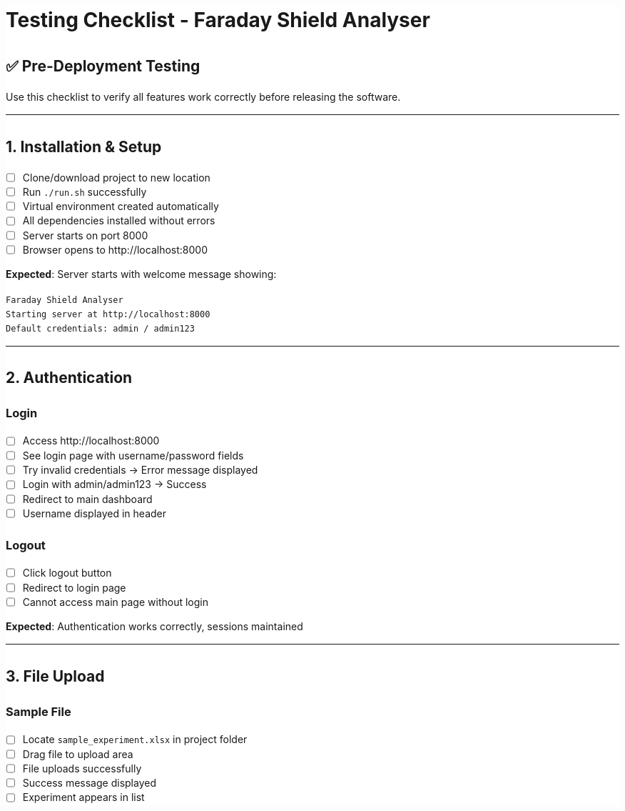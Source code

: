 # Testing Checklist - Faraday Shield Analyser

## ✅ Pre-Deployment Testing

Use this checklist to verify all features work correctly before releasing the software.

---

## 1. Installation & Setup

- [ ] Clone/download project to new location
- [ ] Run `./run.sh` successfully
- [ ] Virtual environment created automatically
- [ ] All dependencies installed without errors
- [ ] Server starts on port 8000
- [ ] Browser opens to http://localhost:8000

**Expected**: Server starts with welcome message showing:
```
Faraday Shield Analyser
Starting server at http://localhost:8000
Default credentials: admin / admin123
```

---

## 2. Authentication

### Login
- [ ] Access http://localhost:8000
- [ ] See login page with username/password fields
- [ ] Try invalid credentials → Error message displayed
- [ ] Login with admin/admin123 → Success
- [ ] Redirect to main dashboard
- [ ] Username displayed in header

### Logout
- [ ] Click logout button
- [ ] Redirect to login page
- [ ] Cannot access main page without login

**Expected**: Authentication works correctly, sessions maintained

---

## 3. File Upload

### Sample File
- [ ] Locate `sample_experiment.xlsx` in project folder
- [ ] Drag file to upload area
- [ ] File uploads successfully
- [ ] Success message displayed
- [ ] Experiment appears in list
